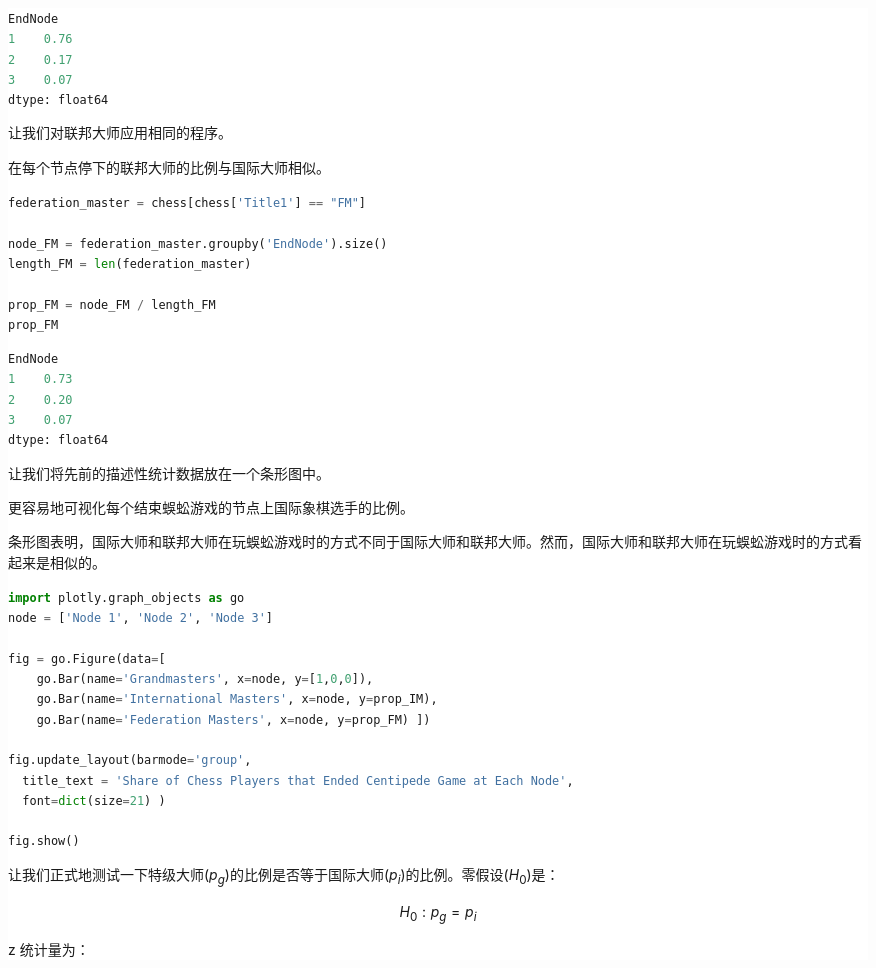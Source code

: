 ```py
EndNode
1    0.76
2    0.17
3    0.07
dtype: float64 
```

让我们对联邦大师应用相同的程序。

在每个节点停下的联邦大师的比例与国际大师相似。

```py
federation_master = chess[chess['Title1'] == "FM"]

node_FM = federation_master.groupby('EndNode').size()
length_FM = len(federation_master)

prop_FM = node_FM / length_FM
prop_FM 
```

```py
EndNode
1    0.73
2    0.20
3    0.07
dtype: float64 
```

让我们将先前的描述性统计数据放在一个条形图中。

更容易地可视化每个结束蜈蚣游戏的节点上国际象棋选手的比例。

条形图表明，国际大师和联邦大师在玩蜈蚣游戏时的方式不同于国际大师和联邦大师。然而，国际大师和联邦大师在玩蜈蚣游戏时的方式看起来是相似的。

```py
import plotly.graph_objects as go
node = ['Node 1', 'Node 2', 'Node 3']

fig = go.Figure(data=[
    go.Bar(name='Grandmasters', x=node, y=[1,0,0]),
    go.Bar(name='International Masters', x=node, y=prop_IM),
    go.Bar(name='Federation Masters', x=node, y=prop_FM) ])

fig.update_layout(barmode='group',
  title_text = 'Share of Chess Players that Ended Centipede Game at Each Node',
  font=dict(size=21) )

fig.show() 
```

让我们正式地测试一下特级大师($p_{g}$)的比例是否等于国际大师($p_{i}$)的比例。零假设($H_0$)是：

$$H_0: p_{g} = p_{i}$$

z 统计量为：
